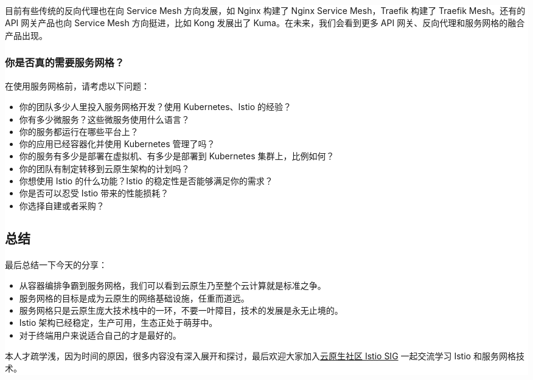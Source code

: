 目前有些传统的反向代理也在向 Service Mesh 方向发展，如 Nginx 构建了 Nginx Service Mesh，Traefik 构建了 Traefik Mesh。还有的 API 网关产品也向 Service Mesh 方向挺进，比如 Kong 发展出了 Kuma。在未来，我们会看到更多 API 网关、反向代理和服务网格的融合产品出现。

### 你是否真的需要服务网格？

在使用服务网格前，请考虑以下问题：

- 你的团队多少人里投入服务网格开发？使用 Kubernetes、Istio 的经验？
- 你有多少微服务？这些微服务使用什么语言？
- 你的服务都运行在哪些平台上？
- 你的应用已经容器化并使用 Kubernetes 管理了吗？
- 你的服务有多少是部署在虚拟机、有多少是部署到 Kubernetes 集群上，比例如何？
- 你的团队有制定转移到云原生架构的计划吗？
- 你想使用 Istio 的什么功能？Istio 的稳定性是否能够满足你的需求？
- 你是否可以忍受 Istio 带来的性能损耗？
- 你选择自建或者采购？

## 总结

最后总结一下今天的分享：

- 从容器编排争霸到服务网格，我们可以看到云原生乃至整个云计算就是标准之争。
- 服务网格的目标是成为云原生的网络基础设施，任重而道远。
- 服务网格只是云原生庞大技术栈中的一环，不要一叶障目，技术的发展是永无止境的。
- Istio 架构已经稳定，生产可用，生态正处于萌芽中。
- 对于终端用户来说适合自己的才是最好的。

本人才疏学浅，因为时间的原因，很多内容没有深入展开和探讨，最后欢迎大家加入[云原生社区 Istio SIG](https://cloudnative.to/sig-istio/) 一起交流学习 Istio 和服务网格技术。


